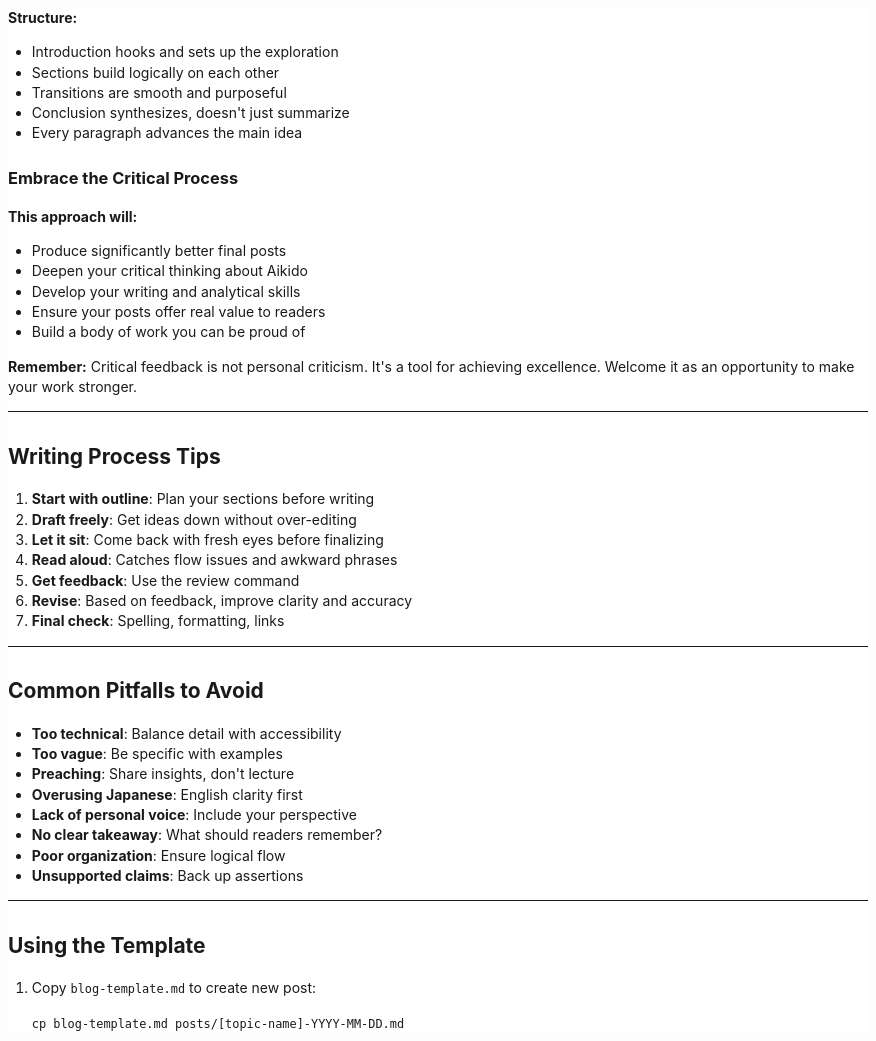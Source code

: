 **Structure:**
- Introduction hooks and sets up the exploration
- Sections build logically on each other
- Transitions are smooth and purposeful
- Conclusion synthesizes, doesn't just summarize
- Every paragraph advances the main idea

### Embrace the Critical Process

**This approach will:**
- Produce significantly better final posts
- Deepen your critical thinking about Aikido
- Develop your writing and analytical skills
- Ensure your posts offer real value to readers
- Build a body of work you can be proud of

**Remember:** Critical feedback is not personal criticism. It's a tool for achieving excellence. Welcome it as an opportunity to make your work stronger.

---

## Writing Process Tips

1. **Start with outline**: Plan your sections before writing
2. **Draft freely**: Get ideas down without over-editing
3. **Let it sit**: Come back with fresh eyes before finalizing
4. **Read aloud**: Catches flow issues and awkward phrases
5. **Get feedback**: Use the review command
6. **Revise**: Based on feedback, improve clarity and accuracy
7. **Final check**: Spelling, formatting, links

---

## Common Pitfalls to Avoid

- **Too technical**: Balance detail with accessibility
- **Too vague**: Be specific with examples
- **Preaching**: Share insights, don't lecture
- **Overusing Japanese**: English clarity first
- **Lack of personal voice**: Include your perspective
- **No clear takeaway**: What should readers remember?
- **Poor organization**: Ensure logical flow
- **Unsupported claims**: Back up assertions

---

## Using the Template

1. Copy `blog-template.md` to create new post:
   ```
   cp blog-template.md posts/[topic-name]-YYYY-MM-DD.md
   ```
